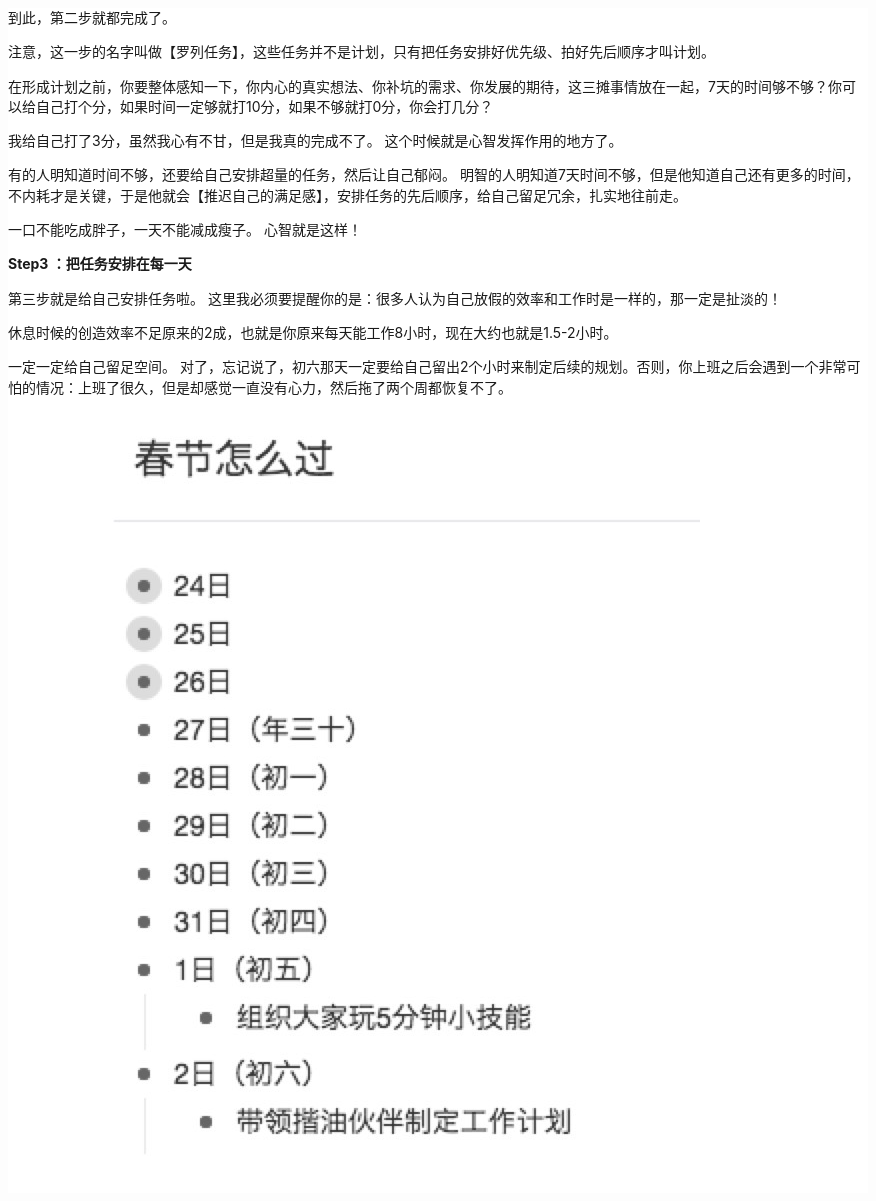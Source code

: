 到此，第二步就都完成了。

注意，这一步的名字叫做【罗列任务】，这些任务并不是计划，只有把任务安排好优先级、拍好先后顺序才叫计划。

在形成计划之前，你要整体感知一下，你内心的真实想法、你补坑的需求、你发展的期待，这三摊事情放在一起，7天的时间够不够？你可以给自己打个分，如果时间一定够就打10分，如果不够就打0分，你会打几分？

我给自己打了3分，虽然我心有不甘，但是我真的完成不了。
这个时候就是心智发挥作用的地方了。

有的人明知道时间不够，还要给自己安排超量的任务，然后让自己郁闷。
明智的人明知道7天时间不够，但是他知道自己还有更多的时间，不内耗才是关键，于是他就会【推迟自己的满足感】，安排任务的先后顺序，给自己留足冗余，扎实地往前走。

一口不能吃成胖子，一天不能减成瘦子。
心智就是这样！

**Step3 ：把任务安排在每一天**

第三步就是给自己安排任务啦。
这里我必须要提醒你的是：很多人认为自己放假的效率和工作时是一样的，那一定是扯淡的！

休息时候的创造效率不足原来的2成，也就是你原来每天能工作8小时，现在大约也就是1.5-2小时。

一定一定给自己留足空间。
对了，忘记说了，初六那天一定要给自己留出2个小时来制定后续的规划。否则，你上班之后会遇到一个非常可怕的情况：上班了很久，但是却感觉一直没有心力，然后拖了两个周都恢复不了。

![](./_image/72fdf3e1c48584d0e13a1ca894f580e.jpg)
